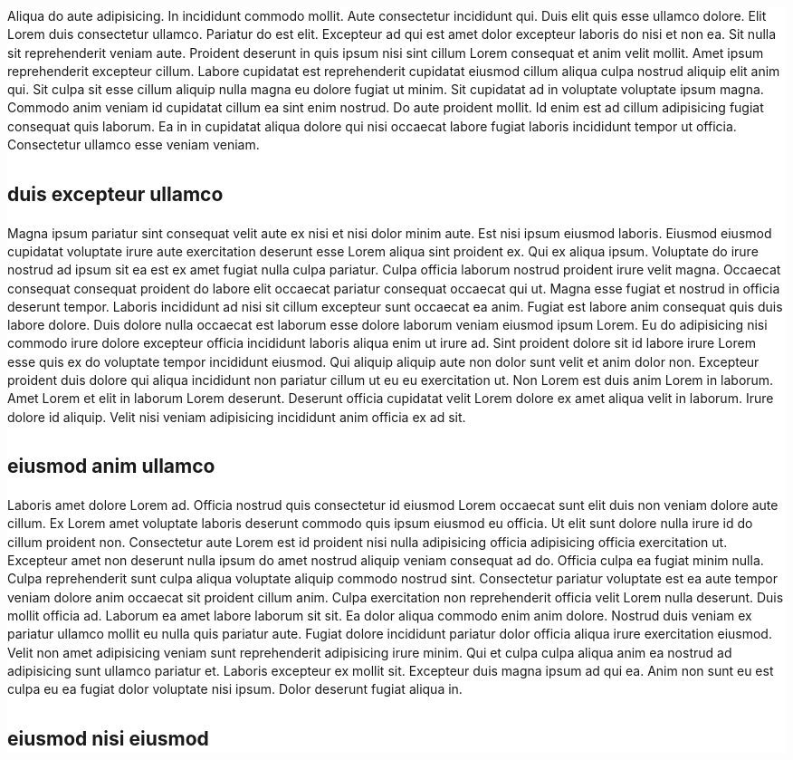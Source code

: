 Aliqua do aute adipisicing. In incididunt commodo mollit. Aute consectetur incididunt qui. Duis elit quis esse ullamco dolore. Elit Lorem duis consectetur ullamco. Pariatur do est elit.
Excepteur ad qui est amet dolor excepteur laboris do nisi et non ea. Sit nulla sit reprehenderit veniam aute. Proident deserunt in quis ipsum nisi sint cillum Lorem consequat et anim velit mollit. Amet ipsum reprehenderit excepteur cillum. Labore cupidatat est reprehenderit cupidatat eiusmod cillum aliqua culpa nostrud aliquip elit anim qui. Sit culpa sit esse cillum aliquip nulla magna eu dolore fugiat ut minim.
Sit cupidatat ad in voluptate voluptate ipsum magna. Commodo anim veniam id cupidatat cillum ea sint enim nostrud. Do aute proident mollit. Id enim est ad cillum adipisicing fugiat consequat quis laborum. Ea in in cupidatat aliqua dolore qui nisi occaecat labore fugiat laboris incididunt tempor ut officia. Consectetur ullamco esse veniam veniam.

## duis excepteur ullamco

Magna ipsum pariatur sint consequat velit aute ex nisi et nisi dolor minim aute. Est nisi ipsum eiusmod laboris. Eiusmod eiusmod cupidatat voluptate irure aute exercitation deserunt esse Lorem aliqua sint proident ex. Qui ex aliqua ipsum. Voluptate do irure nostrud ad ipsum sit ea est ex amet fugiat nulla culpa pariatur. Culpa officia laborum nostrud proident irure velit magna. Occaecat consequat consequat proident do labore elit occaecat pariatur consequat occaecat qui ut.
Magna esse fugiat et nostrud in officia deserunt tempor. Laboris incididunt ad nisi sit cillum excepteur sunt occaecat ea anim. Fugiat est labore anim consequat quis duis labore dolore. Duis dolore nulla occaecat est laborum esse dolore laborum veniam eiusmod ipsum Lorem. Eu do adipisicing nisi commodo irure dolore excepteur officia incididunt laboris aliqua enim ut irure ad.
Sint proident dolore sit id labore irure Lorem esse quis ex do voluptate tempor incididunt eiusmod. Qui aliquip aliquip aute non dolor sunt velit et anim dolor non. Excepteur proident duis dolore qui aliqua incididunt non pariatur cillum ut eu eu exercitation ut. Non Lorem est duis anim Lorem in laborum. Amet Lorem et elit in laborum Lorem deserunt. Deserunt officia cupidatat velit Lorem dolore ex amet aliqua velit in laborum. Irure dolore id aliquip. Velit nisi veniam adipisicing incididunt anim officia ex ad sit.

## eiusmod anim ullamco

Laboris amet dolore Lorem ad. Officia nostrud quis consectetur id eiusmod Lorem occaecat sunt elit duis non veniam dolore aute cillum. Ex Lorem amet voluptate laboris deserunt commodo quis ipsum eiusmod eu officia. Ut elit sunt dolore nulla irure id do cillum proident non. Consectetur aute Lorem est id proident nisi nulla adipisicing officia adipisicing officia exercitation ut. Excepteur amet non deserunt nulla ipsum do amet nostrud aliquip veniam consequat ad do. Officia culpa ea fugiat minim nulla. Culpa reprehenderit sunt culpa aliqua voluptate aliquip commodo nostrud sint.
Consectetur pariatur voluptate est ea aute tempor veniam dolore anim occaecat sit proident cillum anim. Culpa exercitation non reprehenderit officia velit Lorem nulla deserunt. Duis mollit officia ad. Laborum ea amet labore laborum sit sit. Ea dolor aliqua commodo enim anim dolore. Nostrud duis veniam ex pariatur ullamco mollit eu nulla quis pariatur aute. Fugiat dolore incididunt pariatur dolor officia aliqua irure exercitation eiusmod. Velit non amet adipisicing veniam sunt reprehenderit adipisicing irure minim.
Qui et culpa culpa aliqua anim ea nostrud ad adipisicing sunt ullamco pariatur et. Laboris excepteur ex mollit sit. Excepteur duis magna ipsum ad qui ea. Anim non sunt eu est culpa eu ea fugiat dolor voluptate nisi ipsum. Dolor deserunt fugiat aliqua in.

## eiusmod nisi eiusmod
